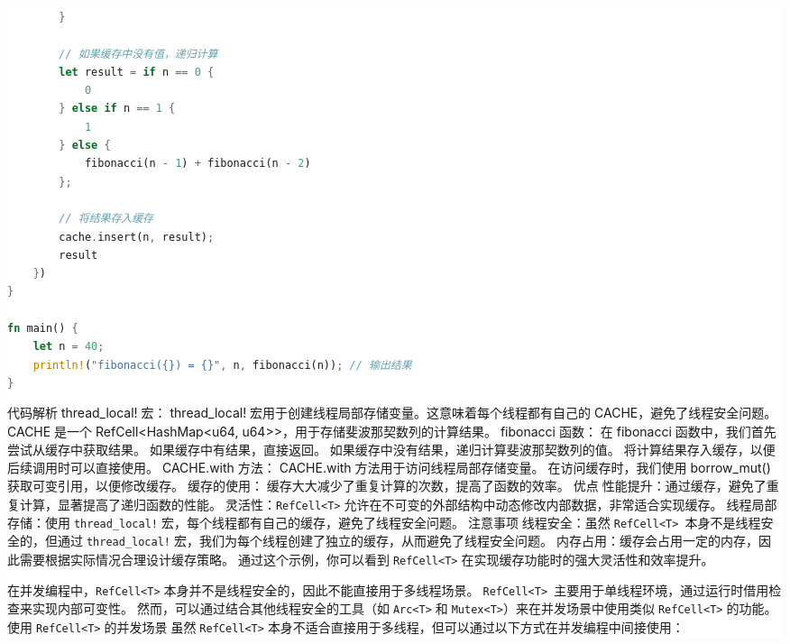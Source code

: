 ```rust
        }

        // 如果缓存中没有值，递归计算
        let result = if n == 0 {
            0
        } else if n == 1 {
            1
        } else {
            fibonacci(n - 1) + fibonacci(n - 2)
        };

        // 将结果存入缓存
        cache.insert(n, result);
        result
    })
}

fn main() {
    let n = 40;
    println!("fibonacci({}) = {}", n, fibonacci(n)); // 输出结果
}
```

代码解析
thread_local! 宏：
thread_local! 宏用于创建线程局部存储变量。这意味着每个线程都有自己的 CACHE，避免了线程安全问题。
CACHE 是一个 RefCell<HashMap<u64, u64>>，用于存储斐波那契数列的计算结果。
fibonacci 函数：
在 fibonacci 函数中，我们首先尝试从缓存中获取结果。
如果缓存中有结果，直接返回。
如果缓存中没有结果，递归计算斐波那契数列的值。
将计算结果存入缓存，以便后续调用时可以直接使用。
CACHE.with 方法：
CACHE.with 方法用于访问线程局部存储变量。
在访问缓存时，我们使用 borrow_mut() 获取可变引用，以便修改缓存。
缓存的使用：
缓存大大减少了重复计算的次数，提高了函数的效率。
优点
性能提升：通过缓存，避免了重复计算，显著提高了递归函数的性能。
灵活性：`RefCell<T>` 允许在不可变的外部结构中动态修改内部数据，非常适合实现缓存。
线程局部存储：使用 `thread_local!` 宏，每个线程都有自己的缓存，避免了线程安全问题。
注意事项
线程安全：虽然 `RefCell<T> `本身不是线程安全的，但通过 `thread_local!` 宏，我们为每个线程创建了独立的缓存，从而避免了线程安全问题。
内存占用：缓存会占用一定的内存，因此需要根据实际情况合理设计缓存策略。
通过这个示例，你可以看到 `RefCell<T>` 在实现缓存功能时的强大灵活性和效率提升。

在并发编程中，`RefCell<T>` 本身并不是线程安全的，因此不能直接用于多线程场景。
`RefCell<T> `主要用于单线程环境，通过运行时借用检查来实现内部可变性。
然而，可以通过结合其他线程安全的工具（如 `Arc<T>` 和 `Mutex<T>`）来在并发场景中使用类似 `RefCell<T>` 的功能。
使用 `RefCell<T>` 的并发场景
虽然 `RefCell<T>` 本身不适合直接用于多线程，但可以通过以下方式在并发编程中间接使用：
